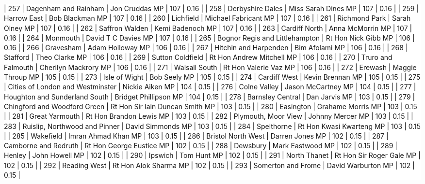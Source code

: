 | 257 | Dagenham and Rainham | Jon Cruddas MP | 107 | 0.16 |
| 258 | Derbyshire Dales | Miss Sarah Dines MP | 107 | 0.16 |
| 259 | Harrow East | Bob Blackman MP | 107 | 0.16 |
| 260 | Lichfield | Michael Fabricant MP | 107 | 0.16 |
| 261 | Richmond Park | Sarah Olney MP | 107 | 0.16 |
| 262 | Saffron Walden | Kemi Badenoch MP | 107 | 0.16 |
| 263 | Cardiff North | Anna McMorrin MP | 107 | 0.16 |
| 264 | Monmouth | David T C Davies MP | 107 | 0.16 |
| 265 | Bognor Regis and Littlehampton | Rt Hon Nick Gibb MP | 106 | 0.16 |
| 266 | Gravesham | Adam Holloway MP | 106 | 0.16 |
| 267 | Hitchin and Harpenden | Bim Afolami MP | 106 | 0.16 |
| 268 | Stafford | Theo Clarke MP | 106 | 0.16 |
| 269 | Sutton Coldfield | Rt Hon Andrew Mitchell MP | 106 | 0.16 |
| 270 | Truro and Falmouth | Cherilyn Mackrory MP | 106 | 0.16 |
| 271 | Walsall South | Rt Hon Valerie Vaz MP | 106 | 0.16 |
| 272 | Erewash | Maggie Throup MP | 105 | 0.15 |
| 273 | Isle of Wight | Bob Seely MP | 105 | 0.15 |
| 274 | Cardiff West | Kevin Brennan MP | 105 | 0.15 |
| 275 | Cities of London and Westminster | Nickie Aiken MP | 104 | 0.15 |
| 276 | Colne Valley | Jason McCartney MP | 104 | 0.15 |
| 277 | Houghton and Sunderland South | Bridget Phillipson MP | 104 | 0.15 |
| 278 | Barnsley Central | Dan Jarvis MP | 103 | 0.15 |
| 279 | Chingford and Woodford Green | Rt Hon Sir Iain Duncan Smith MP | 103 | 0.15 |
| 280 | Easington | Grahame Morris MP | 103 | 0.15 |
| 281 | Great Yarmouth | Rt Hon Brandon Lewis MP | 103 | 0.15 |
| 282 | Plymouth, Moor View | Johnny Mercer MP | 103 | 0.15 |
| 283 | Ruislip, Northwood and Pinner | David Simmonds MP | 103 | 0.15 |
| 284 | Spelthorne | Rt Hon Kwasi Kwarteng MP | 103 | 0.15 |
| 285 | Wakefield | Imran Ahmad Khan MP | 103 | 0.15 |
| 286 | Bristol North West | Darren Jones MP | 102 | 0.15 |
| 287 | Camborne and Redruth | Rt Hon George Eustice MP | 102 | 0.15 |
| 288 | Dewsbury | Mark Eastwood MP | 102 | 0.15 |
| 289 | Henley | John Howell MP | 102 | 0.15 |
| 290 | Ipswich | Tom Hunt MP | 102 | 0.15 |
| 291 | North Thanet | Rt Hon Sir Roger Gale MP | 102 | 0.15 |
| 292 | Reading West | Rt Hon Alok Sharma MP | 102 | 0.15 |
| 293 | Somerton and Frome | David Warburton MP | 102 | 0.15 |